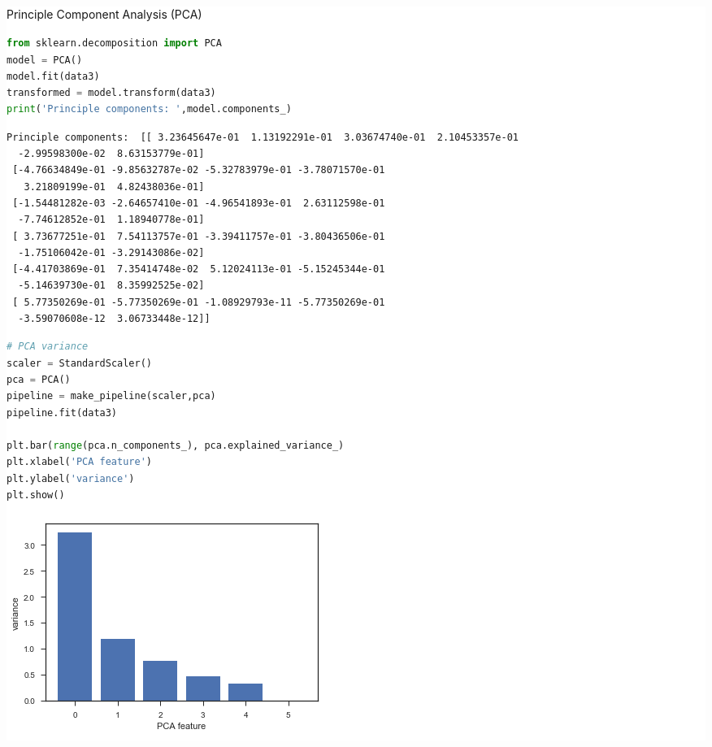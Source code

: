
Principle Component Analysis (PCA)


```python
from sklearn.decomposition import PCA
model = PCA()
model.fit(data3)
transformed = model.transform(data3)
print('Principle components: ',model.components_)
```

    Principle components:  [[ 3.23645647e-01  1.13192291e-01  3.03674740e-01  2.10453357e-01
      -2.99598300e-02  8.63153779e-01]
     [-4.76634849e-01 -9.85632787e-02 -5.32783979e-01 -3.78071570e-01
       3.21809199e-01  4.82438036e-01]
     [-1.54481282e-03 -2.64657410e-01 -4.96541893e-01  2.63112598e-01
      -7.74612852e-01  1.18940778e-01]
     [ 3.73677251e-01  7.54113757e-01 -3.39411757e-01 -3.80436506e-01
      -1.75106042e-01 -3.29143086e-02]
     [-4.41703869e-01  7.35414748e-02  5.12024113e-01 -5.15245344e-01
      -5.14639730e-01  8.35992525e-02]
     [ 5.77350269e-01 -5.77350269e-01 -1.08929793e-11 -5.77350269e-01
      -3.59070608e-12  3.06733448e-12]]



```python
# PCA variance
scaler = StandardScaler()
pca = PCA()
pipeline = make_pipeline(scaler,pca)
pipeline.fit(data3)

plt.bar(range(pca.n_components_), pca.explained_variance_)
plt.xlabel('PCA feature')
plt.ylabel('variance')
plt.show()
```


![png](output_79_0.png)
